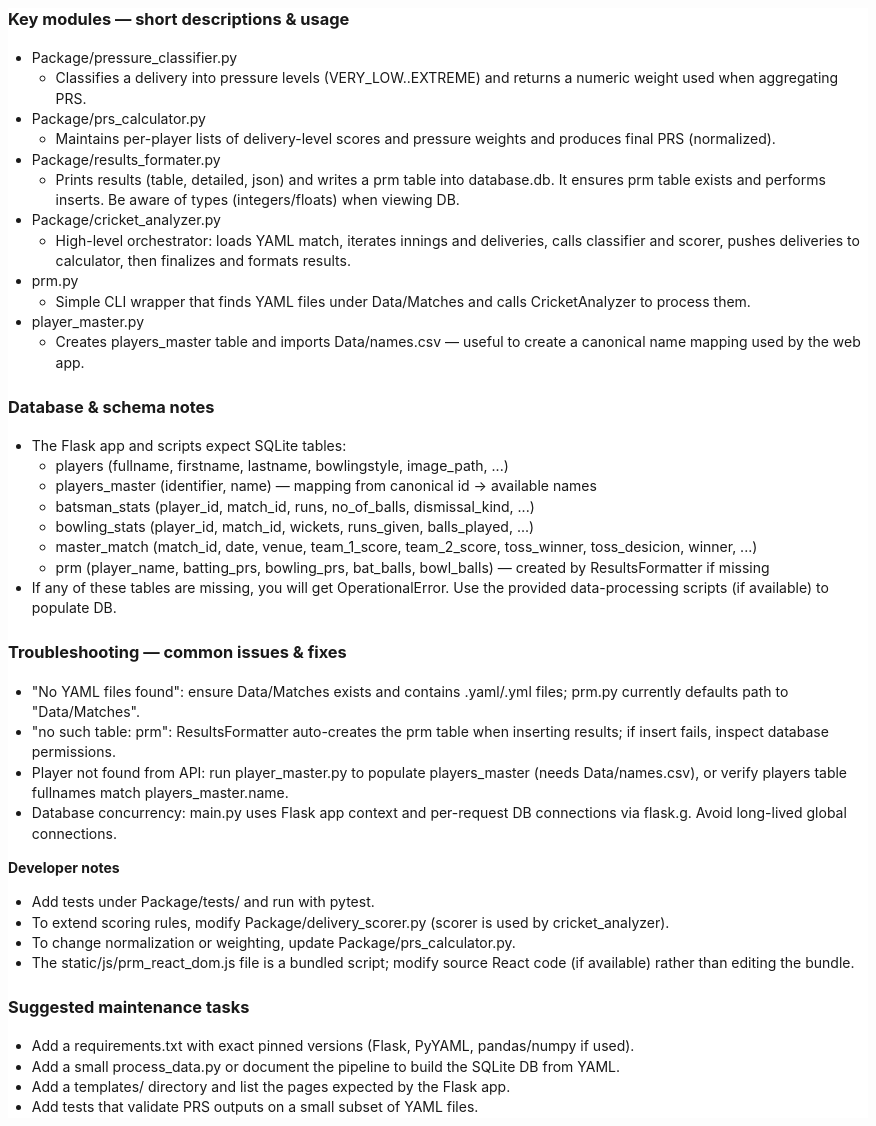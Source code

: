 ### Key modules — short descriptions & usage
- Package/pressure_classifier.py
  - Classifies a delivery into pressure levels (VERY_LOW..EXTREME) and returns a numeric weight used when aggregating PRS.
- Package/prs_calculator.py
  - Maintains per-player lists of delivery-level scores and pressure weights and produces final PRS (normalized).
- Package/results_formater.py
  - Prints results (table, detailed, json) and writes a prm table into database.db. It ensures prm table exists and performs inserts. Be aware of types (integers/floats) when viewing DB.
- Package/cricket_analyzer.py
  - High-level orchestrator: loads YAML match, iterates innings and deliveries, calls classifier and scorer, pushes deliveries to calculator, then finalizes and formats results.
- prm.py
  - Simple CLI wrapper that finds YAML files under Data/Matches and calls CricketAnalyzer to process them.
- player_master.py
  - Creates players_master table and imports Data/names.csv — useful to create a canonical name mapping used by the web app.

### Database & schema notes
- The Flask app and scripts expect SQLite tables:
  - players (fullname, firstname, lastname, bowlingstyle, image_path, ...)
  - players_master (identifier, name) — mapping from canonical id -> available names
  - batsman_stats (player_id, match_id, runs, no_of_balls, dismissal_kind, ...)
  - bowling_stats (player_id, match_id, wickets, runs_given, balls_played, ...)
  - master_match (match_id, date, venue, team_1_score, team_2_score, toss_winner, toss_desicion, winner, ...)
  - prm (player_name, batting_prs, bowling_prs, bat_balls, bowl_balls) — created by ResultsFormatter if missing
- If any of these tables are missing, you will get OperationalError. Use the provided data-processing scripts (if available) to populate DB.

### Troubleshooting — common issues & fixes
- "No YAML files found": ensure Data/Matches exists and contains .yaml/.yml files; prm.py currently defaults path to "Data/Matches".
- "no such table: prm": ResultsFormatter auto-creates the prm table when inserting results; if insert fails, inspect database permissions.
- Player not found from API: run player_master.py to populate players_master (needs Data/names.csv), or verify players table fullnames match players_master.name.
- Database concurrency: main.py uses Flask app context and per-request DB connections via flask.g. Avoid long-lived global connections.

**Developer notes**
- Add tests under Package/tests/ and run with pytest.
- To extend scoring rules, modify Package/delivery_scorer.py (scorer is used by cricket_analyzer).
- To change normalization or weighting, update Package/prs_calculator.py.
- The static/js/prm_react_dom.js file is a bundled script; modify source React code (if available) rather than editing the bundle.

### Suggested maintenance tasks
- Add a requirements.txt with exact pinned versions (Flask, PyYAML, pandas/numpy if used).
- Add a small process_data.py or document the pipeline to build the SQLite DB from YAML.
- Add a templates/ directory and list the pages expected by the Flask app.
- Add tests that validate PRS outputs on a small subset of YAML files.
